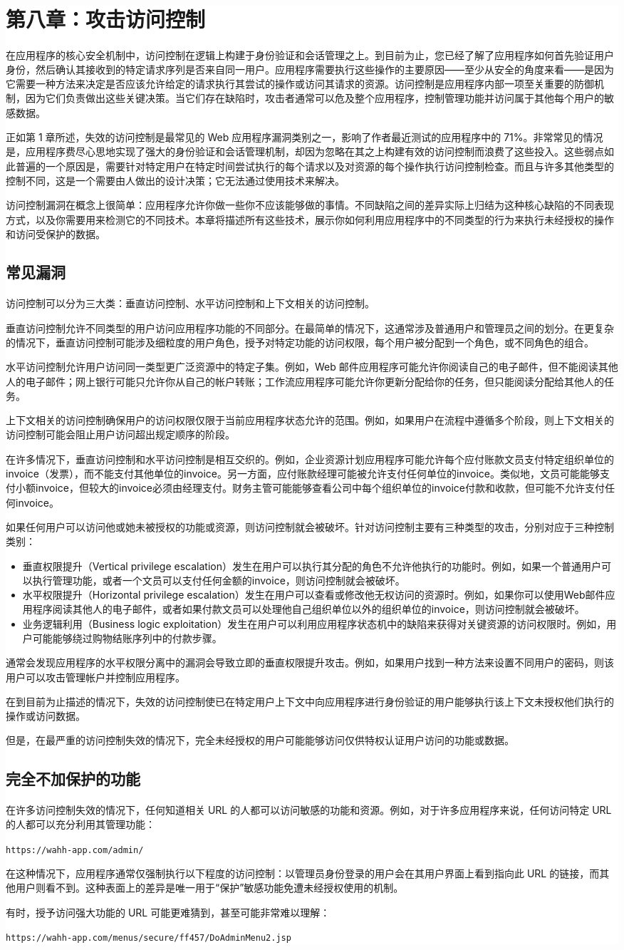 # 第八章：攻击访问控制

在应用程序的核心安全机制中，访问控制在逻辑上构建于身份验证和会话管理之上。到目前为止，您已经了解了应用程序如何首先验证用户身份，然后确认其接收到的特定请求序列是否来自同一用户。应用程序需要执行这些操作的主要原因——至少从安全的角度来看——是因为它需要一种方法来决定是否应该允许给定的请求执行其尝试的操作或访问其请求的资源。访问控制是应用程序内部一项至关重要的防御机制，因为它们负责做出这些关键决策。当它们存在缺陷时，攻击者通常可以危及整个应用程序，控制管理功能并访问属于其他每个用户的敏感数据。

正如第 1 章所述，失效的访问控制是最常见的 Web 应用程序漏洞类别之一，影响了作者最近测试的应用程序中的 71%。非常常见的情况是，应用程序费尽心思地实现了强大的身份验证和会话管理机制，却因为忽略在其之上构建有效的访问控制而浪费了这些投入。这些弱点如此普遍的一个原因是，需要针对特定用户在特定时间尝试执行的每个请求以及对资源的每个操作执行访问控制检查。而且与许多其他类型的控制不同，这是一个需要由人做出的设计决策；它无法通过使用技术来解决。

访问控制漏洞在概念上很简单：应用程序允许你做一些你不应该能够做的事情。不同缺陷之间的差异实际上归结为这种核心缺陷的不同表现方式，以及你需要用来检测它的不同技术。本章将描述所有这些技术，展示你如何利用应用程序中的不同类型的行为来执行未经授权的操作和访问受保护的数据。

## 常见漏洞

访问控制可以分为三大类：垂直访问控制、水平访问控制和上下文相关的访问控制。

垂直访问控制允许不同类型的用户访问应用程序功能的不同部分。在最简单的情况下，这通常涉及普通用户和管理员之间的划分。在更复杂的情况下，垂直访问控制可能涉及细粒度的用户角色，授予对特定功能的访问权限，每个用户被分配到一个角色，或不同角色的组合。

水平访问控制允许用户访问同一类型更广泛资源中的特定子集。例如，Web 邮件应用程序可能允许你阅读自己的电子邮件，但不能阅读其他人的电子邮件；网上银行可能只允许你从自己的帐户转账；工作流应用程序可能允许你更新分配给你的任务，但只能阅读分配给其他人的任务。

上下文相关的访问控制确保用户的访问权限仅限于当前应用程序状态允许的范围。例如，如果用户在流程中遵循多个阶段，则上下文相关的访问控制可能会阻止用户访问超出规定顺序的阶段。

在许多情况下，垂直访问控制和水平访问控制是相互交织的。例如，企业资源计划应用程序可能允许每个应付账款文员支付特定组织单位的invoice（发票），而不能支付其他单位的invoice。另一方面，应付账款经理可能被允许支付任何单位的invoice。类似地，文员可能能够支付小额invoice，但较大的invoice必须由经理支付。财务主管可能能够查看公司中每个组织单位的invoice付款和收款，但可能不允许支付任何invoice。

如果任何用户可以访问他或她未被授权的功能或资源，则访问控制就会被破坏。针对访问控制主要有三种类型的攻击，分别对应于三种控制类别：

- 垂直权限提升（Vertical privilege escalation）发生在用户可以执行其分配的角色不允许他执行的功能时。例如，如果一个普通用户可以执行管理功能，或者一个文员可以支付任何金额的invoice，则访问控制就会被破坏。
- 水平权限提升（Horizontal privilege escalation）发生在用户可以查看或修改他无权访问的资源时。例如，如果你可以使用Web邮件应用程序阅读其他人的电子邮件，或者如果付款文员可以处理他自己组织单位以外的组织单位的invoice，则访问控制就会被破坏。
- 业务逻辑利用（Business logic exploitation）发生在用户可以利用应用程序状态机中的缺陷来获得对关键资源的访问权限时。例如，用户可能能够绕过购物结账序列中的付款步骤。

通常会发现应用程序的水平权限分离中的漏洞会导致立即的垂直权限提升攻击。例如，如果用户找到一种方法来设置不同用户的密码，则该用户可以攻击管理帐户并控制应用程序。

在到目前为止描述的情况下，失效的访问控制使已在特定用户上下文中向应用程序进行身份验证的用户能够执行该上下文未授权他们执行的操作或访问数据。

但是，在最严重的访问控制失效的情况下，完全未经授权的用户可能能够访问仅供特权认证用户访问的功能或数据。

## 完全不加保护的功能

在许多访问控制失效的情况下，任何知道相关 URL 的人都可以访问敏感的功能和资源。例如，对于许多应用程序来说，任何访问特定 URL 的人都可以充分利用其管理功能：

```
https://wahh-app.com/admin/
```

在这种情况下，应用程序通常仅强制执行以下程度的访问控制：以管理员身份登录的用户会在其用户界面上看到指向此 URL 的链接，而其他用户则看不到。这种表面上的差异是唯一用于“保护”敏感功能免遭未经授权使用的机制。

有时，授予访问强大功能的 URL 可能更难猜到，甚至可能非常难以理解：

```
https://wahh-app.com/menus/secure/ff457/DoAdminMenu2.jsp
```
